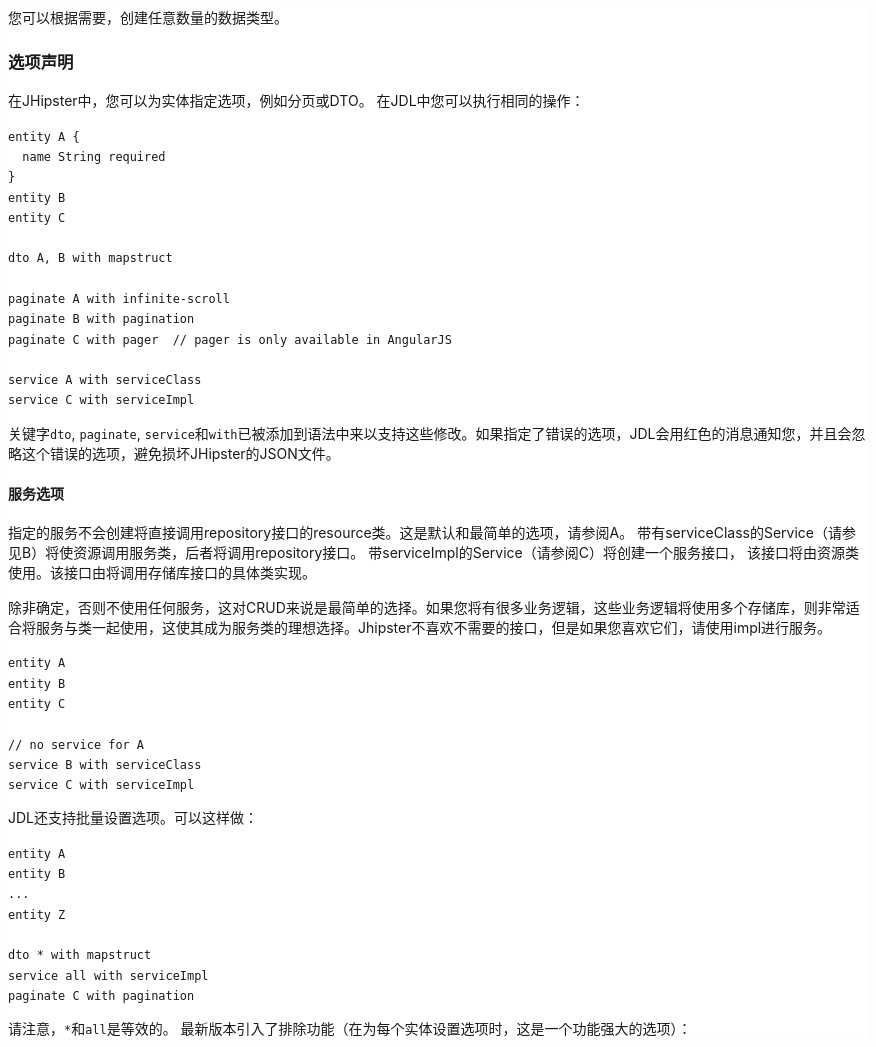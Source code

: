 您可以根据需要，创建任意数量的数据类型。

### <a name="optiondeclaration"></a> 选项声明

在JHipster中，您可以为实体指定选项，例如分页或DTO。
在JDL中您可以执行相同的操作：

    entity A {
      name String required
    }
    entity B
    entity C

    dto A, B with mapstruct

    paginate A with infinite-scroll
    paginate B with pagination
    paginate C with pager  // pager is only available in AngularJS

    service A with serviceClass
    service C with serviceImpl

关键字`dto`, `paginate`, `service`和`with`已被添加到语法中来以支持这些修改。如果指定了错误的选项，JDL会用红色的消息通知您，并且会忽略这个错误的选项，避免损坏JHipster的JSON文件。

#### 服务选项

指定的服务不会创建将直接调用repository接口的resource类。这是默认和最简单的选项，请参阅A。
带有serviceClass的Service（请参见B）将使资源调用服务类，后者将调用repository接口。
带serviceImpl的Service（请参阅C）将创建一个服务接口，
该接口将由资源类使用。该接口由将调用存储库接口的具体类实现。

除非确定，否则不使用任何服务，这对CRUD来说是最简单的选择。如果您将有很多业务逻辑，这些业务逻辑将使用多个存储库，则非常适合将服务与类一起使用，这使其成为服务类的理想选择。Jhipster不喜欢不需要的接口，但是如果您喜欢它们，请使用impl进行服务。

    entity A
    entity B
    entity C

    // no service for A
    service B with serviceClass
    service C with serviceImpl


JDL还支持批量设置选项。可以这样做：

    entity A
    entity B
    ...
    entity Z

    dto * with mapstruct
    service all with serviceImpl
    paginate C with pagination

请注意，`*`和`all`是等效的。
最新版本引入了排除功能（在为每个实体设置选项时，这是一个功能强大的选项）：
